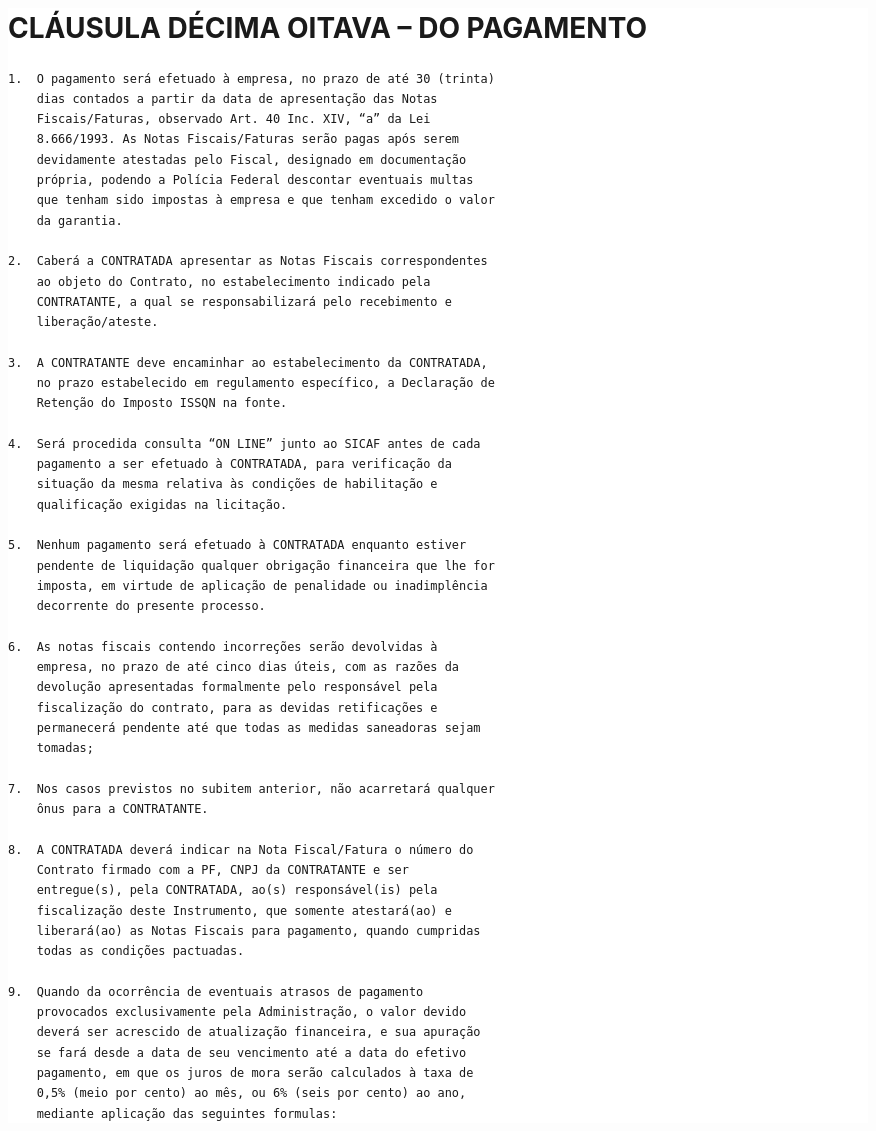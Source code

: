 # CLÁUSULA DÉCIMA OITAVA – DO PAGAMENTO

    1.  O pagamento será efetuado à empresa, no prazo de até 30 (trinta)
        dias contados a partir da data de apresentação das Notas
        Fiscais/Faturas, observado Art. 40 Inc. XIV, “a” da Lei
        8.666/1993. As Notas Fiscais/Faturas serão pagas após serem
        devidamente atestadas pelo Fiscal, designado em documentação
        própria, podendo a Polícia Federal descontar eventuais multas
        que tenham sido impostas à empresa e que tenham excedido o valor
        da garantia.

    2.  Caberá a CONTRATADA apresentar as Notas Fiscais correspondentes
        ao objeto do Contrato, no estabelecimento indicado pela
        CONTRATANTE, a qual se responsabilizará pelo recebimento e
        liberação/ateste.

    3.  A CONTRATANTE deve encaminhar ao estabelecimento da CONTRATADA,
        no prazo estabelecido em regulamento específico, a Declaração de
        Retenção do Imposto ISSQN na fonte.

    4.  Será procedida consulta “ON LINE” junto ao SICAF antes de cada
        pagamento a ser efetuado à CONTRATADA, para verificação da
        situação da mesma relativa às condições de habilitação e
        qualificação exigidas na licitação.

    5.  Nenhum pagamento será efetuado à CONTRATADA enquanto estiver
        pendente de liquidação qualquer obrigação financeira que lhe for
        imposta, em virtude de aplicação de penalidade ou inadimplência
        decorrente do presente processo.

    6.  As notas fiscais contendo incorreções serão devolvidas à
        empresa, no prazo de até cinco dias úteis, com as razões da
        devolução apresentadas formalmente pelo responsável pela
        fiscalização do contrato, para as devidas retificações e
        permanecerá pendente até que todas as medidas saneadoras sejam
        tomadas;

    7.  Nos casos previstos no subitem anterior, não acarretará qualquer
        ônus para a CONTRATANTE.

    8.  A CONTRATADA deverá indicar na Nota Fiscal/Fatura o número do
        Contrato firmado com a PF, CNPJ da CONTRATANTE e ser
        entregue(s), pela CONTRATADA, ao(s) responsável(is) pela
        fiscalização deste Instrumento, que somente atestará(ao) e
        liberará(ao) as Notas Fiscais para pagamento, quando cumpridas
        todas as condições pactuadas.

    9.  Quando da ocorrência de eventuais atrasos de pagamento
        provocados exclusivamente pela Administração, o valor devido
        deverá ser acrescido de atualização financeira, e sua apuração
        se fará desde a data de seu vencimento até a data do efetivo
        pagamento, em que os juros de mora serão calculados à taxa de
        0,5% (meio por cento) ao mês, ou 6% (seis por cento) ao ano,
        mediante aplicação das seguintes formulas:
